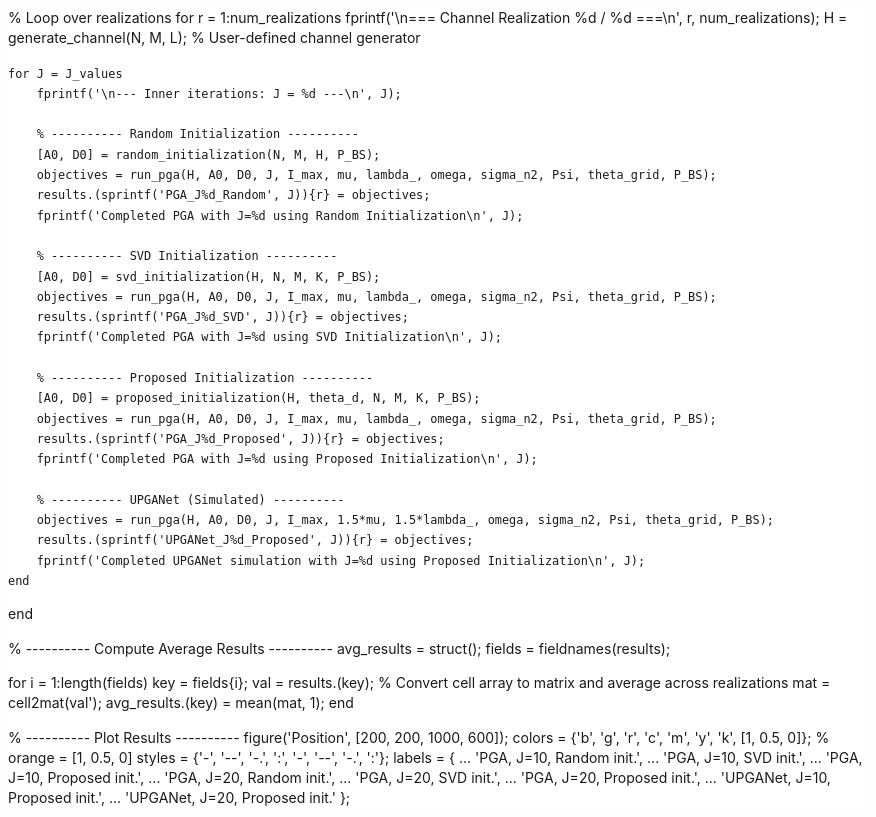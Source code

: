 % Loop over realizations
for r = 1:num_realizations
    fprintf('\n=== Channel Realization %d / %d ===\n', r, num_realizations);
    H = generate_channel(N, M, L);  % User-defined channel generator

    for J = J_values
        fprintf('\n--- Inner iterations: J = %d ---\n', J);

        % ---------- Random Initialization ----------
        [A0, D0] = random_initialization(N, M, H, P_BS);
        objectives = run_pga(H, A0, D0, J, I_max, mu, lambda_, omega, sigma_n2, Psi, theta_grid, P_BS);
        results.(sprintf('PGA_J%d_Random', J)){r} = objectives;
        fprintf('Completed PGA with J=%d using Random Initialization\n', J);

        % ---------- SVD Initialization ----------
        [A0, D0] = svd_initialization(H, N, M, K, P_BS);
        objectives = run_pga(H, A0, D0, J, I_max, mu, lambda_, omega, sigma_n2, Psi, theta_grid, P_BS);
        results.(sprintf('PGA_J%d_SVD', J)){r} = objectives;
        fprintf('Completed PGA with J=%d using SVD Initialization\n', J);

        % ---------- Proposed Initialization ----------
        [A0, D0] = proposed_initialization(H, theta_d, N, M, K, P_BS);
        objectives = run_pga(H, A0, D0, J, I_max, mu, lambda_, omega, sigma_n2, Psi, theta_grid, P_BS);
        results.(sprintf('PGA_J%d_Proposed', J)){r} = objectives;
        fprintf('Completed PGA with J=%d using Proposed Initialization\n', J);

        % ---------- UPGANet (Simulated) ----------
        objectives = run_pga(H, A0, D0, J, I_max, 1.5*mu, 1.5*lambda_, omega, sigma_n2, Psi, theta_grid, P_BS);
        results.(sprintf('UPGANet_J%d_Proposed', J)){r} = objectives;
        fprintf('Completed UPGANet simulation with J=%d using Proposed Initialization\n', J);
    end
end

% ---------- Compute Average Results ----------
avg_results = struct();
fields = fieldnames(results);

for i = 1:length(fields)
    key = fields{i};
    val = results.(key);
    % Convert cell array to matrix and average across realizations
    mat = cell2mat(val');
    avg_results.(key) = mean(mat, 1);
end

% ---------- Plot Results ----------
figure('Position', [200, 200, 1000, 600]);
colors = {'b', 'g', 'r', 'c', 'm', 'y', 'k', [1, 0.5, 0]}; % orange = [1, 0.5, 0]
styles = {'-', '--', '-.', ':', '-', '--', '-.', ':'};
labels = { ...
    'PGA, J=10, Random init.', ...
    'PGA, J=10, SVD init.', ...
    'PGA, J=10, Proposed init.', ...
    'PGA, J=20, Random init.', ...
    'PGA, J=20, SVD init.', ...
    'PGA, J=20, Proposed init.', ...
    'UPGANet, J=10, Proposed init.', ...
    'UPGANet, J=20, Proposed init.' };
